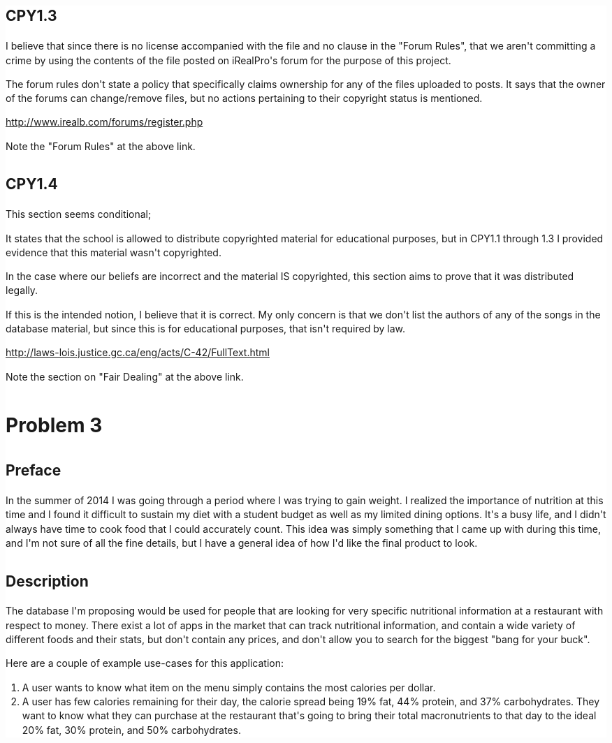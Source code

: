 CPY1.3
------

I believe that since there is no license accompanied with the file and no clause in the "Forum Rules", that we aren't committing a crime by using the contents of the file posted on iRealPro's forum for the purpose of this project.

The forum rules don't state a policy that specifically claims ownership for any of the files uploaded to posts. It says that the owner of the forums can change/remove files, but no actions pertaining to their copyright status is mentioned.

http://www.irealb.com/forums/register.php

Note the "Forum Rules" at the above link.

CPY1.4
------

This section seems conditional;

It states that the school is allowed to distribute copyrighted material for educational purposes, but in CPY1.1 through 1.3 I provided evidence that this material wasn't copyrighted.

In the case where our beliefs are incorrect and the material IS copyrighted, this section aims to prove that it was distributed legally.

If this is the intended notion, I believe that it is correct. My only concern is that we don't list the authors of any of the songs in the database material, but since this is for educational purposes, that isn't required by law.

http://laws-lois.justice.gc.ca/eng/acts/C-42/FullText.html

Note the section on "Fair Dealing" at the above link.

Problem 3
=========

Preface
-------
In the summer of 2014 I was going through a period where I was trying to gain weight. I realized the importance of nutrition at this time and I found it difficult to sustain my diet with a student budget as well as my limited dining options. It's a busy life, and I didn't always have time to cook food that I could accurately count. This idea was simply something that I came up with during this time, and I'm not sure of all the fine details, but I have a general idea of how I'd like the final product to look.

Description
-----------
The database I'm proposing would be used for people that are looking for very specific nutritional information at a restaurant with respect to money. There exist a lot of apps in the market that can track nutritional information, and contain a wide variety of different foods and their stats, but don't contain any prices, and don't allow you to search for the biggest "bang for your buck".

Here are a couple of example use-cases for this application:

1. A user wants to know what item on the menu simply contains the most calories per dollar.
2. A user has few calories remaining for their day, the calorie spread being 19% fat, 44% protein, and 37% carbohydrates. They want to know what they can purchase at the restaurant that's going to bring their total macronutrients to that day to the ideal 20% fat, 30% protein, and 50% carbohydrates.
